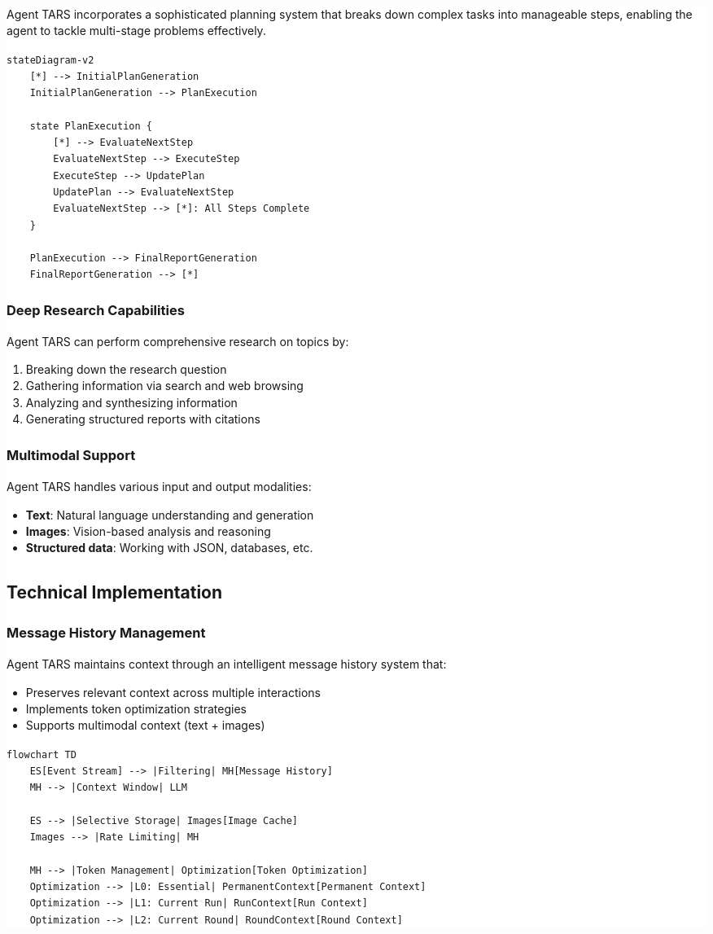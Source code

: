 Agent TARS incorporates a sophisticated planning system that breaks down complex tasks into manageable steps, enabling the agent to tackle multi-stage problems effectively.

```mermaid
stateDiagram-v2
    [*] --> InitialPlanGeneration
    InitialPlanGeneration --> PlanExecution

    state PlanExecution {
        [*] --> EvaluateNextStep
        EvaluateNextStep --> ExecuteStep
        ExecuteStep --> UpdatePlan
        UpdatePlan --> EvaluateNextStep
        EvaluateNextStep --> [*]: All Steps Complete
    }

    PlanExecution --> FinalReportGeneration
    FinalReportGeneration --> [*]
```

### Deep Research Capabilities

Agent TARS can perform comprehensive research on topics by:

1.  Breaking down the research question
1.  Gathering information via search and web browsing
1.  Analyzing and synthesizing information
1.  Generating structured reports with citations

### Multimodal Support

Agent TARS handles various input and output modalities:

- **Text**: Natural language understanding and generation
- **Images**: Vision-based analysis and reasoning
- **Structured data**: Working with JSON, databases, etc.

## Technical Implementation

### Message History Management

Agent TARS maintains context through an intelligent message history system that:

- Preserves relevant context across multiple interactions
- Implements token optimization strategies
- Supports multimodal context (text + images)

```mermaid
flowchart TD
    ES[Event Stream] --> |Filtering| MH[Message History]
    MH --> |Context Window| LLM

    ES --> |Selective Storage| Images[Image Cache]
    Images --> |Rate Limiting| MH

    MH --> |Token Management| Optimization[Token Optimization]
    Optimization --> |L0: Essential| PermanentContext[Permanent Context]
    Optimization --> |L1: Current Run| RunContext[Run Context]
    Optimization --> |L2: Current Round| RoundContext[Round Context]
```
